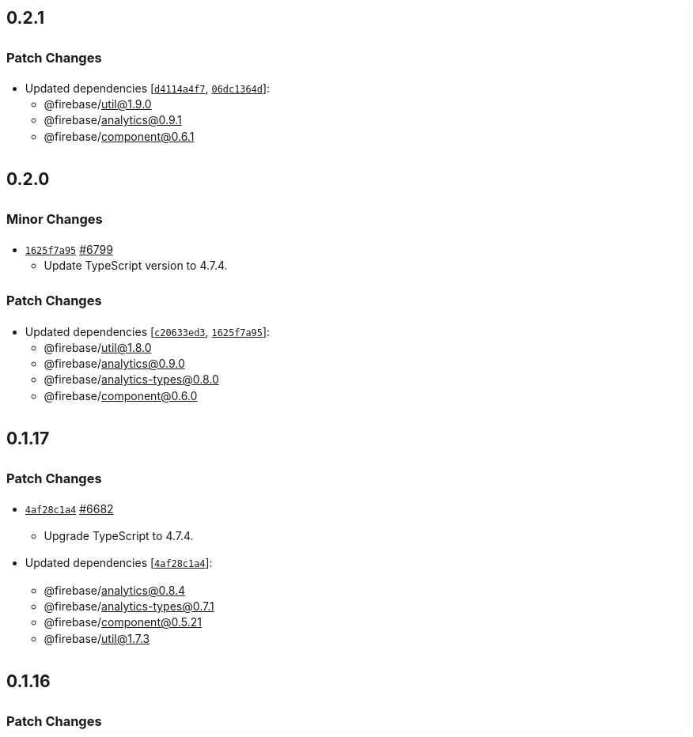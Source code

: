 ## 0.2.1

### Patch Changes

- Updated
  dependencies [[`d4114a4f7`](https://github.com/firebase/firebase-js-sdk/commit/d4114a4f7da3f469c0c900416ac8beee58885ec3), [`06dc1364d`](https://github.com/firebase/firebase-js-sdk/commit/06dc1364d7560f4c563e1ccc89af9cad4cd91df8)]:
    - @firebase/util@1.9.0
    - @firebase/analytics@0.9.1
    - @firebase/component@0.6.1

## 0.2.0

### Minor Changes

- [`1625f7a95`](https://github.com/firebase/firebase-js-sdk/commit/1625f7a95cc3ffb666845db0a8044329be74b5be) [#6799](https://github.com/firebase/firebase-js-sdk/pull/6799)
  - Update TypeScript version to 4.7.4.

### Patch Changes

- Updated
  dependencies [[`c20633ed3`](https://github.com/firebase/firebase-js-sdk/commit/c20633ed35056cbadc9d65d9ceddf4e28d1ea666), [`1625f7a95`](https://github.com/firebase/firebase-js-sdk/commit/1625f7a95cc3ffb666845db0a8044329be74b5be)]:
    - @firebase/util@1.8.0
    - @firebase/analytics@0.9.0
    - @firebase/analytics-types@0.8.0
    - @firebase/component@0.6.0

## 0.1.17

### Patch Changes

- [`4af28c1a4`](https://github.com/firebase/firebase-js-sdk/commit/4af28c1a42bd25ce2353f694ca1724c6101cbce5) [#6682](https://github.com/firebase/firebase-js-sdk/pull/6682)
  - Upgrade TypeScript to 4.7.4.

- Updated
  dependencies [[`4af28c1a4`](https://github.com/firebase/firebase-js-sdk/commit/4af28c1a42bd25ce2353f694ca1724c6101cbce5)]:
    - @firebase/analytics@0.8.4
    - @firebase/analytics-types@0.7.1
    - @firebase/component@0.5.21
    - @firebase/util@1.7.3

## 0.1.16

### Patch Changes
